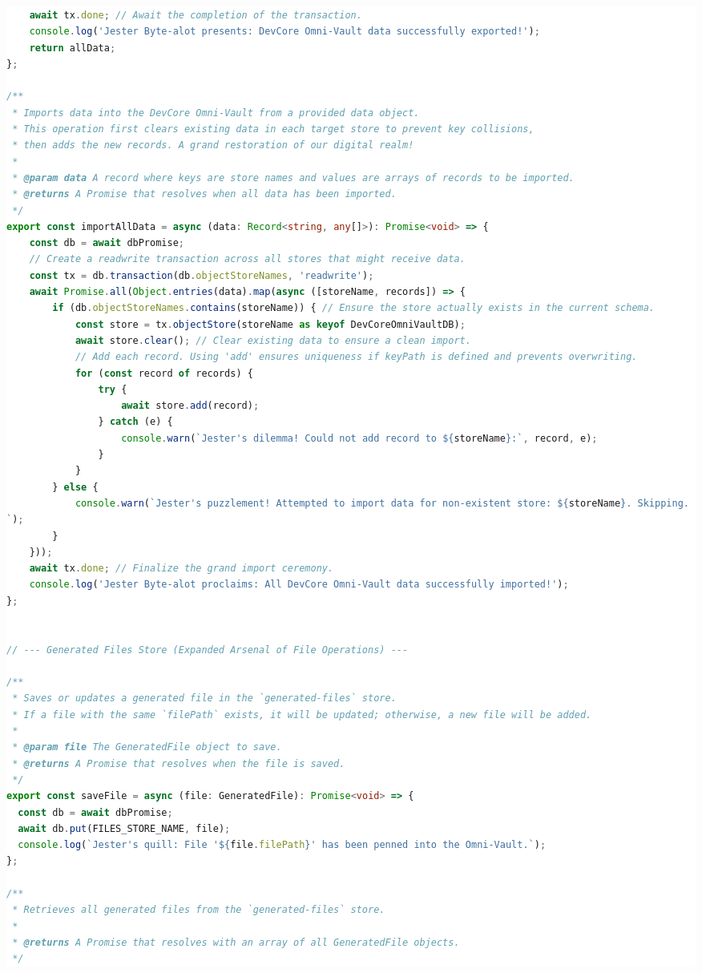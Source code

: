```typescript
    await tx.done; // Await the completion of the transaction.
    console.log('Jester Byte-alot presents: DevCore Omni-Vault data successfully exported!');
    return allData;
};

/**
 * Imports data into the DevCore Omni-Vault from a provided data object.
 * This operation first clears existing data in each target store to prevent key collisions,
 * then adds the new records. A grand restoration of our digital realm!
 *
 * @param data A record where keys are store names and values are arrays of records to be imported.
 * @returns A Promise that resolves when all data has been imported.
 */
export const importAllData = async (data: Record<string, any[]>): Promise<void> => {
    const db = await dbPromise;
    // Create a readwrite transaction across all stores that might receive data.
    const tx = db.transaction(db.objectStoreNames, 'readwrite');
    await Promise.all(Object.entries(data).map(async ([storeName, records]) => {
        if (db.objectStoreNames.contains(storeName)) { // Ensure the store actually exists in the current schema.
            const store = tx.objectStore(storeName as keyof DevCoreOmniVaultDB);
            await store.clear(); // Clear existing data to ensure a clean import.
            // Add each record. Using 'add' ensures uniqueness if keyPath is defined and prevents overwriting.
            for (const record of records) {
                try {
                    await store.add(record);
                } catch (e) {
                    console.warn(`Jester's dilemma! Could not add record to ${storeName}:`, record, e);
                }
            }
        } else {
            console.warn(`Jester's puzzlement! Attempted to import data for non-existent store: ${storeName}. Skipping.`);
        }
    }));
    await tx.done; // Finalize the grand import ceremony.
    console.log('Jester Byte-alot proclaims: All DevCore Omni-Vault data successfully imported!');
};


// --- Generated Files Store (Expanded Arsenal of File Operations) ---

/**
 * Saves or updates a generated file in the `generated-files` store.
 * If a file with the same `filePath` exists, it will be updated; otherwise, a new file will be added.
 *
 * @param file The GeneratedFile object to save.
 * @returns A Promise that resolves when the file is saved.
 */
export const saveFile = async (file: GeneratedFile): Promise<void> => {
  const db = await dbPromise;
  await db.put(FILES_STORE_NAME, file);
  console.log(`Jester's quill: File '${file.filePath}' has been penned into the Omni-Vault.`);
};

/**
 * Retrieves all generated files from the `generated-files` store.
 *
 * @returns A Promise that resolves with an array of all GeneratedFile objects.
 */
```

  [FILES_STORE_NAME]: {
  [VAULT_STORE_NAME]: {
  [ENCRYPTED_TOKENS_STORE_NAME]: {
  [CUSTOM_FEATURES_STORE_NAME]: {
  [USER_SETTINGS_STORE_NAME]: {
  [ACTIVITY_LOG_STORE_NAME]: {
  [BACKGROUND_TASKS_STORE_NAME]: {
  [NOTIFICATIONS_STORE_NAME]: {
  [CACHE_STORE_NAME]: {
  [AUDIT_TRAIL_STORE_NAME]: {
  [VERSION_CONTROL_STORE_NAME]: {
  [COLLABORATION_STORE_NAME]: {
  [ANALYTICS_STORE_NAME]: {
  [PLUGIN_CONFIGS_STORE_NAME]: {
  [TRANSACTION_LOG_STORE_NAME]: {